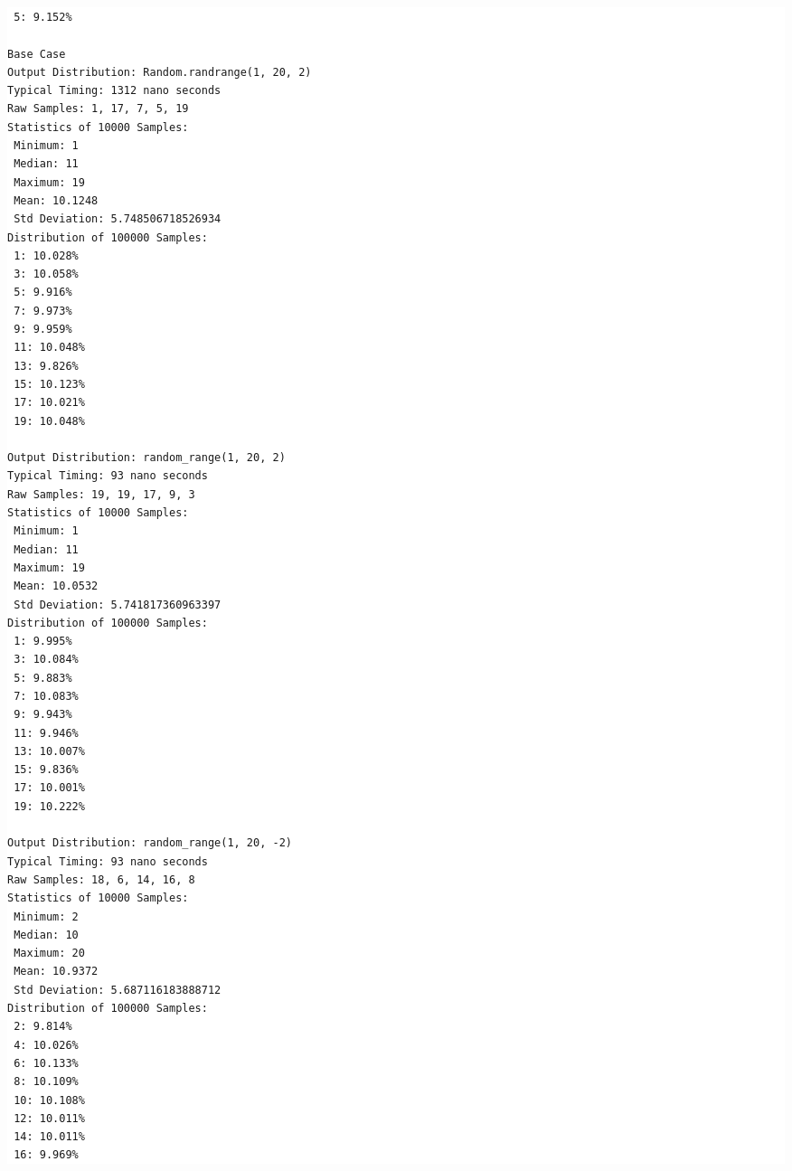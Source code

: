 ```
 5: 9.152%

Base Case
Output Distribution: Random.randrange(1, 20, 2)
Typical Timing: 1312 nano seconds
Raw Samples: 1, 17, 7, 5, 19
Statistics of 10000 Samples:
 Minimum: 1
 Median: 11
 Maximum: 19
 Mean: 10.1248
 Std Deviation: 5.748506718526934
Distribution of 100000 Samples:
 1: 10.028%
 3: 10.058%
 5: 9.916%
 7: 9.973%
 9: 9.959%
 11: 10.048%
 13: 9.826%
 15: 10.123%
 17: 10.021%
 19: 10.048%

Output Distribution: random_range(1, 20, 2)
Typical Timing: 93 nano seconds
Raw Samples: 19, 19, 17, 9, 3
Statistics of 10000 Samples:
 Minimum: 1
 Median: 11
 Maximum: 19
 Mean: 10.0532
 Std Deviation: 5.741817360963397
Distribution of 100000 Samples:
 1: 9.995%
 3: 10.084%
 5: 9.883%
 7: 10.083%
 9: 9.943%
 11: 9.946%
 13: 10.007%
 15: 9.836%
 17: 10.001%
 19: 10.222%

Output Distribution: random_range(1, 20, -2)
Typical Timing: 93 nano seconds
Raw Samples: 18, 6, 14, 16, 8
Statistics of 10000 Samples:
 Minimum: 2
 Median: 10
 Maximum: 20
 Mean: 10.9372
 Std Deviation: 5.687116183888712
Distribution of 100000 Samples:
 2: 9.814%
 4: 10.026%
 6: 10.133%
 8: 10.109%
 10: 10.108%
 12: 10.011%
 14: 10.011%
 16: 9.969%
```